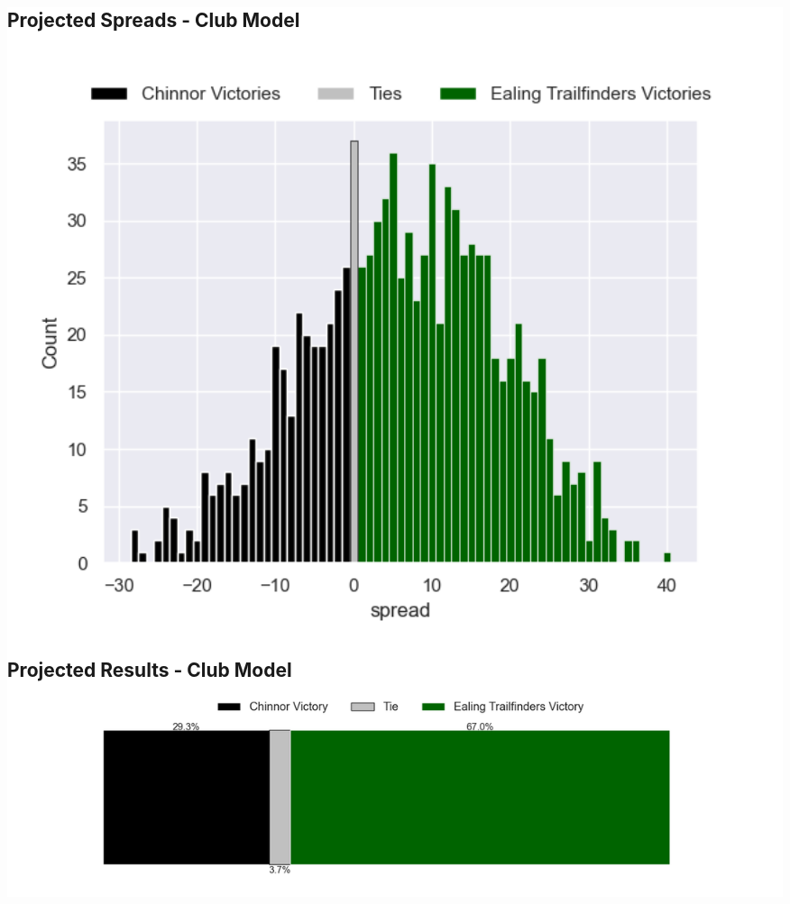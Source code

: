 ## Projected Spreads - Club Model


<p float="left">
<img src="../comp_files/plots/2026-01-24-Chinnor_V_EalingTrailfinders_spreads.png" width="99%" />
</p>

## Projected Results - Club Model


<p float="left">
<img src="../comp_files/plots/2026-01-24-Chinnor_V_EalingTrailfinders_resultbar.png" width="99%" />
</p>
